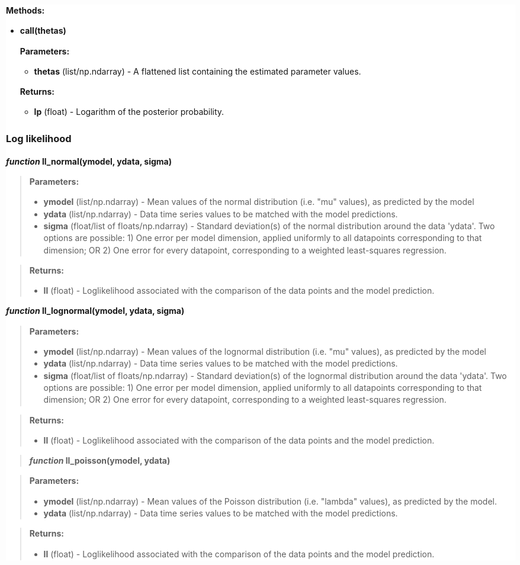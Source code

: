 **Methods:**

* **__call__(thetas)**

    **Parameters:**
    * **thetas** (list/np.ndarray) - A flattened list containing the estimated parameter values.

    **Returns:**
    * **lp** (float) - Logarithm of the posterior probability.

### Log likelihood

***function* ll_normal(ymodel, ydata, sigma)**

>    **Parameters:**
>   * **ymodel** (list/np.ndarray) - Mean values of the normal distribution (i.e. "mu" values), as predicted by the model
>   * **ydata** (list/np.ndarray) - Data time series values to be matched with the model predictions.
>   * **sigma** (float/list of floats/np.ndarray) - Standard deviation(s) of the normal distribution around the data 'ydata'. Two options are possible: 1) One error per model dimension, applied uniformly to all datapoints corresponding to that dimension; OR 2) One error for every datapoint, corresponding to a weighted least-squares regression.

>   **Returns:**
>   * **ll** (float) - Loglikelihood associated with the comparison of the data points and the model prediction.  


***function* ll_lognormal(ymodel, ydata, sigma)**

>    **Parameters:**
>   * **ymodel** (list/np.ndarray) - Mean values of the lognormal distribution (i.e. "mu" values), as predicted by the model
>   * **ydata** (list/np.ndarray) - Data time series values to be matched with the model predictions.
>   * **sigma** (float/list of floats/np.ndarray) - Standard deviation(s) of the lognormal distribution around the data 'ydata'. Two options are possible: 1) One error per model dimension, applied uniformly to all datapoints corresponding to that dimension; OR 2) One error for every datapoint, corresponding to a weighted least-squares regression.

>   **Returns:**
>   * **ll** (float) - Loglikelihood associated with the comparison of the data points and the model prediction.  


>   ***function* ll_poisson(ymodel, ydata)**

>   **Parameters:**
>   * **ymodel** (list/np.ndarray) - Mean values of the Poisson distribution (i.e. "lambda" values), as predicted by the model.
>   * **ydata** (list/np.ndarray) - Data time series values to be matched with the model predictions.

>   **Returns:**
>   * **ll** (float) - Loglikelihood associated with the comparison of the data points and the model prediction.
